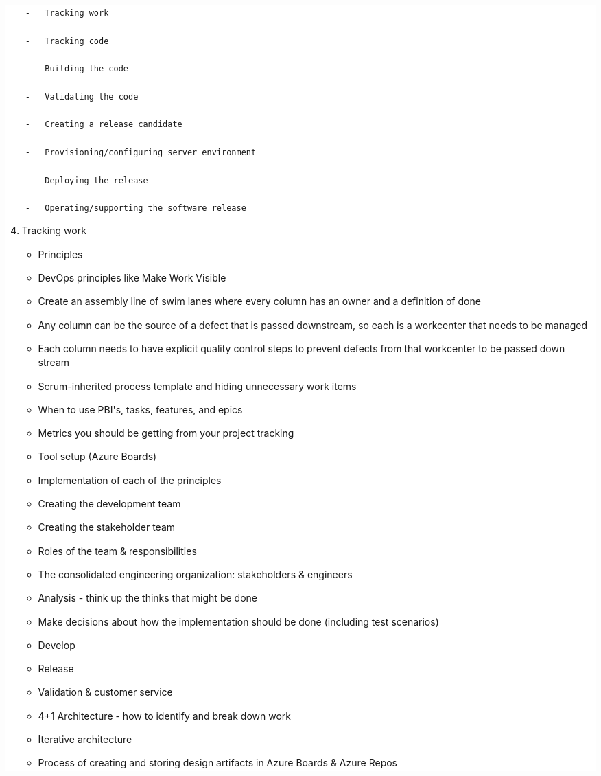         -   Tracking work

        -   Tracking code

        -   Building the code

        -   Validating the code

        -   Creating a release candidate

        -   Provisioning/configuring server environment

        -   Deploying the release

        -   Operating/supporting the software release

4.  Tracking work

    -   Principles

    -   DevOps principles like Make Work Visible

    -   Create an assembly line of swim lanes where every column has an owner
        and a definition of done

    -   Any column can be the source of a defect that is passed downstream, so
        each is a workcenter that needs to be managed

    -   Each column needs to have explicit quality control steps to prevent
        defects from that workcenter to be passed down stream

    -   Scrum-inherited process template and hiding unnecessary work items

    -   When to use PBI's, tasks, features, and epics

    -   Metrics you should be getting from your project tracking

    -   Tool setup (Azure Boards)

    -   Implementation of each of the principles

    -   Creating the development team

    -   Creating the stakeholder team

    -   Roles of the team & responsibilities

    -   The consolidated engineering organization: stakeholders & engineers

    -   Analysis - think up the thinks that might be done

    -   Make decisions about how the implementation should be done (including
        test scenarios)

    -   Develop

    -   Release

    -   Validation & customer service

    -   4+1 Architecture - how to identify and break down work

    -   Iterative architecture

    -   Process of creating and storing design artifacts in Azure Boards & Azure
        Repos
